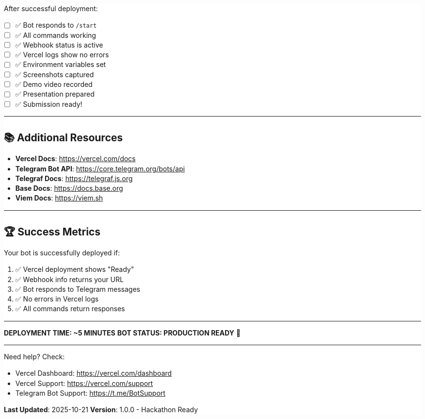 After successful deployment:

- [ ] ✅ Bot responds to `/start`
- [ ] ✅ All commands working
- [ ] ✅ Webhook status is active
- [ ] ✅ Vercel logs show no errors
- [ ] ✅ Environment variables set
- [ ] ✅ Screenshots captured
- [ ] ✅ Demo video recorded
- [ ] ✅ Presentation prepared
- [ ] ✅ Submission ready!

---

## 📚 Additional Resources

- **Vercel Docs**: https://vercel.com/docs
- **Telegram Bot API**: https://core.telegram.org/bots/api
- **Telegraf Docs**: https://telegraf.js.org
- **Base Docs**: https://docs.base.org
- **Viem Docs**: https://viem.sh

---

## 🏆 Success Metrics

Your bot is successfully deployed if:
1. ✅ Vercel deployment shows "Ready"
2. ✅ Webhook info returns your URL
3. ✅ Bot responds to Telegram messages
4. ✅ No errors in Vercel logs
5. ✅ All commands return responses

---

**DEPLOYMENT TIME: ~5 MINUTES**
**BOT STATUS: PRODUCTION READY** 🚀

---

Need help? Check:
- Vercel Dashboard: https://vercel.com/dashboard
- Vercel Support: https://vercel.com/support
- Telegram Bot Support: https://t.me/BotSupport

**Last Updated**: 2025-10-21
**Version**: 1.0.0 - Hackathon Ready
